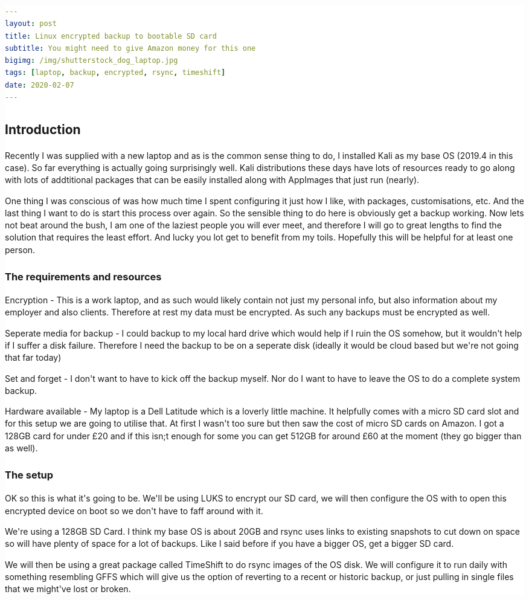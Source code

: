 ```yaml
---
layout: post
title: Linux encrypted backup to bootable SD card
subtitle: You might need to give Amazon money for this one
bigimg: /img/shutterstock_dog_laptop.jpg
tags: [laptop, backup, encrypted, rsync, timeshift]
date: 2020-02-07
---
```


## Introduction

Recently I was supplied with a new laptop and as is the common sense thing to do, I installed Kali as my base OS (2019.4 in this case).  So far everything is actually going surprisingly well.  Kali distributions these days have lots of resources ready to go along with lots of addtitional packages that can be easily installed along with AppImages that just run (nearly).

One thing I was conscious of was how much time I spent configuring it just how I like, with packages, customisations, etc.  And the last thing I want to do is start this process over again.  So the sensible thing to do here is obviously get a backup working.  Now lets not beat around the bush, I am one of the laziest people you will ever meet, and therefore I will go to great lengths to find the solution that requires the least effort.  And lucky you lot get to benefit from my toils.  Hopefully this will be helpful for at least one person.

### The requirements and resources

Encryption - This is a work laptop, and as such would likely contain not just my personal info, but also information about my employer and also clients.  Therefore at rest my data must be encrypted.  As such any backups must be encrypted as well.

Seperate media for backup - I could backup to my local hard drive which would help if I ruin the OS somehow, but it wouldn't help if I suffer a disk failure.  Therefore I need the backup to be on a seperate disk (ideally it would be cloud based but we're not going that far today)

Set and forget - I don't want to have to kick off the backup myself. Nor do I want to have to leave the OS to do a complete system backup.

Hardware available - My laptop is a Dell Latitude which is a loverly little machine.  It helpfully comes with a micro SD card slot and for this setup we are going to utilise that.  At first I wasn't too sure but then saw the cost of micro SD cards on Amazon.  I got a 128GB card for under £20 and if this isn;t enough for some you can get 512GB for around £60 at the moment (they go bigger than as well).

### The setup

OK so this is what it's going to be.  We'll be using LUKS to encrypt our SD card, we will then configure the OS with to open this encrypted device on boot so we don't have to faff around with it.  

We're using a 128GB SD Card.  I think my base OS is about 20GB and rsync uses links to existing snapshots to cut down on space so will have plenty of space for a lot of backups.  Like I said before if you have a bigger OS, get a bigger SD card.

We will then be using a great package called TimeShift to do rsync images of the OS disk.  We will configure it to run daily with something resembling GFFS which will give us the option of reverting to a recent or historic backup, or just pulling in single files that we might've lost or broken.
